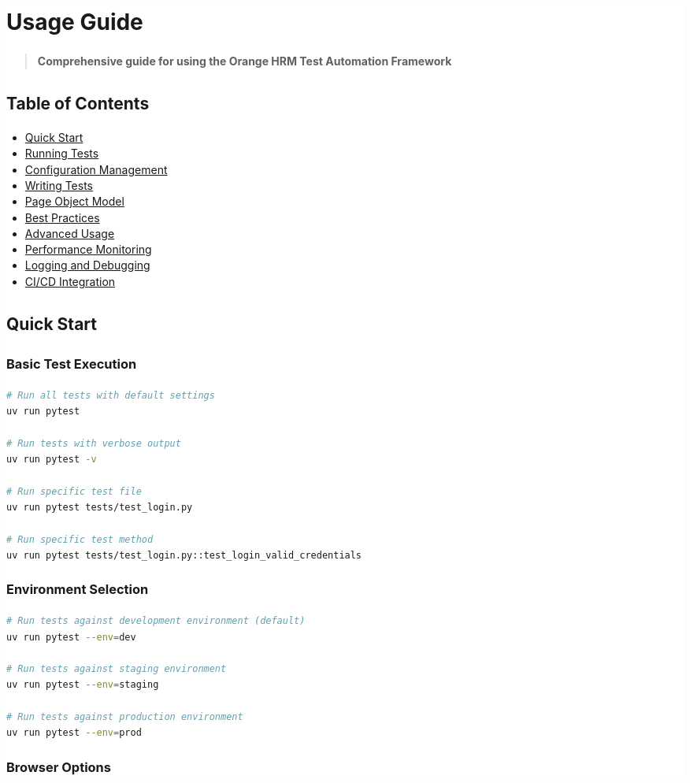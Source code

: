# Usage Guide

> **Comprehensive guide for using the Orange HRM Test Automation Framework**

## Table of Contents

- [Quick Start](#quick-start)
- [Running Tests](#running-tests)
- [Configuration Management](#configuration-management)
- [Writing Tests](#writing-tests)
- [Page Object Model](#page-object-model)
- [Best Practices](#best-practices)
- [Advanced Usage](#advanced-usage)
- [Performance Monitoring](#performance-monitoring)
- [Logging and Debugging](#logging-and-debugging)
- [CI/CD Integration](#cicd-integration)

## Quick Start

### Basic Test Execution

```bash
# Run all tests with default settings
uv run pytest

# Run tests with verbose output
uv run pytest -v

# Run specific test file
uv run pytest tests/test_login.py

# Run specific test method
uv run pytest tests/test_login.py::test_login_valid_credentials
```

### Environment Selection

```bash
# Run tests against development environment (default)
uv run pytest --env=dev

# Run tests against staging environment
uv run pytest --env=staging

# Run tests against production environment
uv run pytest --env=prod
```

### Browser Options
